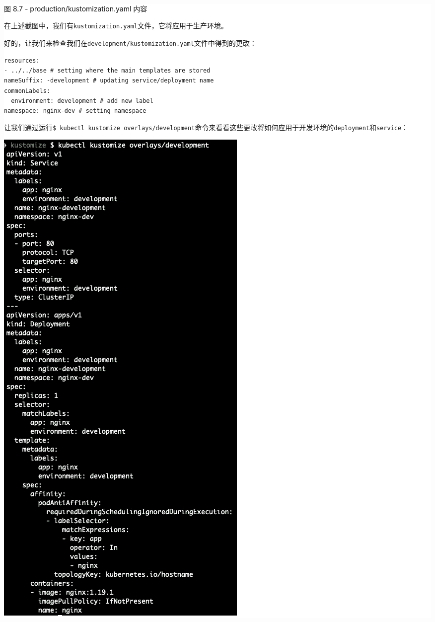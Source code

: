 图 8.7 - production/kustomization.yaml 内容

在上述截图中，我们有`kustomization.yaml`文件，它将应用于生产环境。

好的，让我们来检查我们在`development/kustomization.yaml`文件中得到的更改：

```
resources:
- ../../base # setting where the main templates are stored
nameSuffix: -development # updating service/deployment name
commonLabels:
  environment: development # add new label
namespace: nginx-dev # setting namespace
```

让我们通过运行`$ kubectl kustomize overlays/development`命令来看看这些更改将如何应用于开发环境的`deployment`和`service`：

![图 8.8 - kubectl kustomize overlays/development 输出](img/B16411_08_008.jpg)
